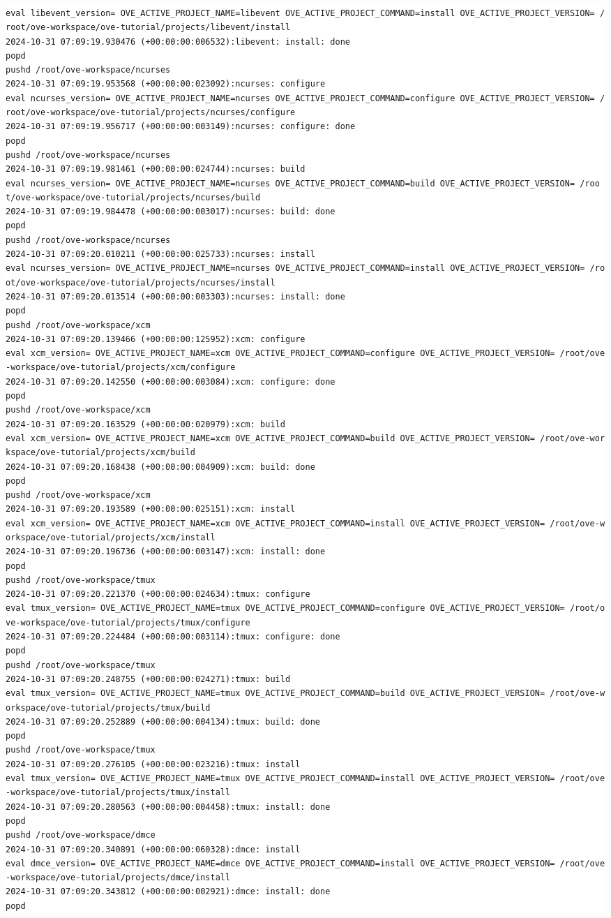     eval libevent_version= OVE_ACTIVE_PROJECT_NAME=libevent OVE_ACTIVE_PROJECT_COMMAND=install OVE_ACTIVE_PROJECT_VERSION= /root/ove-workspace/ove-tutorial/projects/libevent/install
    2024-10-31 07:09:19.930476 (+00:00:00:006532):libevent: install: done
    popd
    pushd /root/ove-workspace/ncurses
    2024-10-31 07:09:19.953568 (+00:00:00:023092):ncurses: configure
    eval ncurses_version= OVE_ACTIVE_PROJECT_NAME=ncurses OVE_ACTIVE_PROJECT_COMMAND=configure OVE_ACTIVE_PROJECT_VERSION= /root/ove-workspace/ove-tutorial/projects/ncurses/configure
    2024-10-31 07:09:19.956717 (+00:00:00:003149):ncurses: configure: done
    popd
    pushd /root/ove-workspace/ncurses
    2024-10-31 07:09:19.981461 (+00:00:00:024744):ncurses: build
    eval ncurses_version= OVE_ACTIVE_PROJECT_NAME=ncurses OVE_ACTIVE_PROJECT_COMMAND=build OVE_ACTIVE_PROJECT_VERSION= /root/ove-workspace/ove-tutorial/projects/ncurses/build
    2024-10-31 07:09:19.984478 (+00:00:00:003017):ncurses: build: done
    popd
    pushd /root/ove-workspace/ncurses
    2024-10-31 07:09:20.010211 (+00:00:00:025733):ncurses: install
    eval ncurses_version= OVE_ACTIVE_PROJECT_NAME=ncurses OVE_ACTIVE_PROJECT_COMMAND=install OVE_ACTIVE_PROJECT_VERSION= /root/ove-workspace/ove-tutorial/projects/ncurses/install
    2024-10-31 07:09:20.013514 (+00:00:00:003303):ncurses: install: done
    popd
    pushd /root/ove-workspace/xcm
    2024-10-31 07:09:20.139466 (+00:00:00:125952):xcm: configure
    eval xcm_version= OVE_ACTIVE_PROJECT_NAME=xcm OVE_ACTIVE_PROJECT_COMMAND=configure OVE_ACTIVE_PROJECT_VERSION= /root/ove-workspace/ove-tutorial/projects/xcm/configure
    2024-10-31 07:09:20.142550 (+00:00:00:003084):xcm: configure: done
    popd
    pushd /root/ove-workspace/xcm
    2024-10-31 07:09:20.163529 (+00:00:00:020979):xcm: build
    eval xcm_version= OVE_ACTIVE_PROJECT_NAME=xcm OVE_ACTIVE_PROJECT_COMMAND=build OVE_ACTIVE_PROJECT_VERSION= /root/ove-workspace/ove-tutorial/projects/xcm/build
    2024-10-31 07:09:20.168438 (+00:00:00:004909):xcm: build: done
    popd
    pushd /root/ove-workspace/xcm
    2024-10-31 07:09:20.193589 (+00:00:00:025151):xcm: install
    eval xcm_version= OVE_ACTIVE_PROJECT_NAME=xcm OVE_ACTIVE_PROJECT_COMMAND=install OVE_ACTIVE_PROJECT_VERSION= /root/ove-workspace/ove-tutorial/projects/xcm/install
    2024-10-31 07:09:20.196736 (+00:00:00:003147):xcm: install: done
    popd
    pushd /root/ove-workspace/tmux
    2024-10-31 07:09:20.221370 (+00:00:00:024634):tmux: configure
    eval tmux_version= OVE_ACTIVE_PROJECT_NAME=tmux OVE_ACTIVE_PROJECT_COMMAND=configure OVE_ACTIVE_PROJECT_VERSION= /root/ove-workspace/ove-tutorial/projects/tmux/configure
    2024-10-31 07:09:20.224484 (+00:00:00:003114):tmux: configure: done
    popd
    pushd /root/ove-workspace/tmux
    2024-10-31 07:09:20.248755 (+00:00:00:024271):tmux: build
    eval tmux_version= OVE_ACTIVE_PROJECT_NAME=tmux OVE_ACTIVE_PROJECT_COMMAND=build OVE_ACTIVE_PROJECT_VERSION= /root/ove-workspace/ove-tutorial/projects/tmux/build
    2024-10-31 07:09:20.252889 (+00:00:00:004134):tmux: build: done
    popd
    pushd /root/ove-workspace/tmux
    2024-10-31 07:09:20.276105 (+00:00:00:023216):tmux: install
    eval tmux_version= OVE_ACTIVE_PROJECT_NAME=tmux OVE_ACTIVE_PROJECT_COMMAND=install OVE_ACTIVE_PROJECT_VERSION= /root/ove-workspace/ove-tutorial/projects/tmux/install
    2024-10-31 07:09:20.280563 (+00:00:00:004458):tmux: install: done
    popd
    pushd /root/ove-workspace/dmce
    2024-10-31 07:09:20.340891 (+00:00:00:060328):dmce: install
    eval dmce_version= OVE_ACTIVE_PROJECT_NAME=dmce OVE_ACTIVE_PROJECT_COMMAND=install OVE_ACTIVE_PROJECT_VERSION= /root/ove-workspace/ove-tutorial/projects/dmce/install
    2024-10-31 07:09:20.343812 (+00:00:00:002921):dmce: install: done
    popd